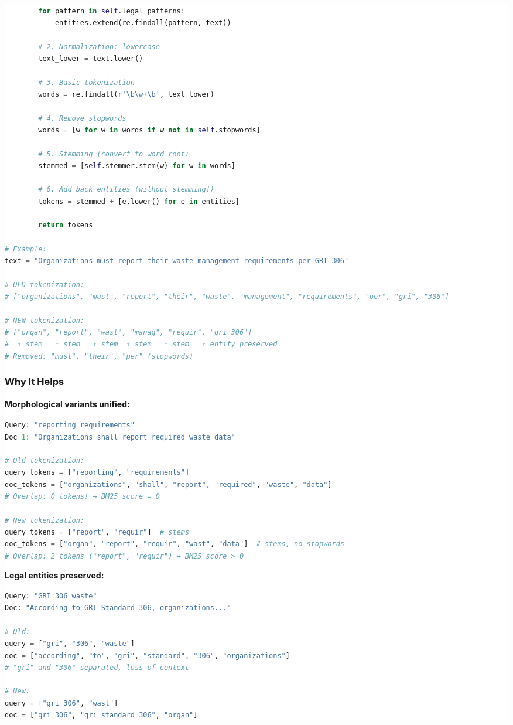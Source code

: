 ```python
        for pattern in self.legal_patterns:
            entities.extend(re.findall(pattern, text))

        # 2. Normalization: lowercase
        text_lower = text.lower()

        # 3. Basic tokenization
        words = re.findall(r'\b\w+\b', text_lower)

        # 4. Remove stopwords
        words = [w for w in words if w not in self.stopwords]

        # 5. Stemming (convert to word root)
        stemmed = [self.stemmer.stem(w) for w in words]

        # 6. Add back entities (without stemming!)
        tokens = stemmed + [e.lower() for e in entities]

        return tokens

# Example:
text = "Organizations must report their waste management requirements per GRI 306"

# OLD tokenization:
# ["organizations", "must", "report", "their", "waste", "management", "requirements", "per", "gri", "306"]

# NEW tokenization:
# ["organ", "report", "wast", "manag", "requir", "gri 306"]
#  ↑ stem   ↑ stem   ↑ stem  ↑ stem   ↑ stem   ↑ entity preserved
# Removed: "must", "their", "per" (stopwords)
```

### Why It Helps

**Morphological variants unified:**
```python
Query: "reporting requirements"
Doc 1: "Organizations shall report required waste data"

# Old tokenization:
query_tokens = ["reporting", "requirements"]
doc_tokens = ["organizations", "shall", "report", "required", "waste", "data"]
# Overlap: 0 tokens! → BM25 score = 0

# New tokenization:
query_tokens = ["report", "requir"]  # stems
doc_tokens = ["organ", "report", "requir", "wast", "data"]  # stems, no stopwords
# Overlap: 2 tokens ("report", "requir") → BM25 score > 0
```

**Legal entities preserved:**
```python
Query: "GRI 306 waste"
Doc: "According to GRI Standard 306, organizations..."

# Old:
query = ["gri", "306", "waste"]
doc = ["according", "to", "gri", "standard", "306", "organizations"]
# "gri" and "306" separated, loss of context

# New:
query = ["gri 306", "wast"]
doc = ["gri 306", "gri standard 306", "organ"]
```